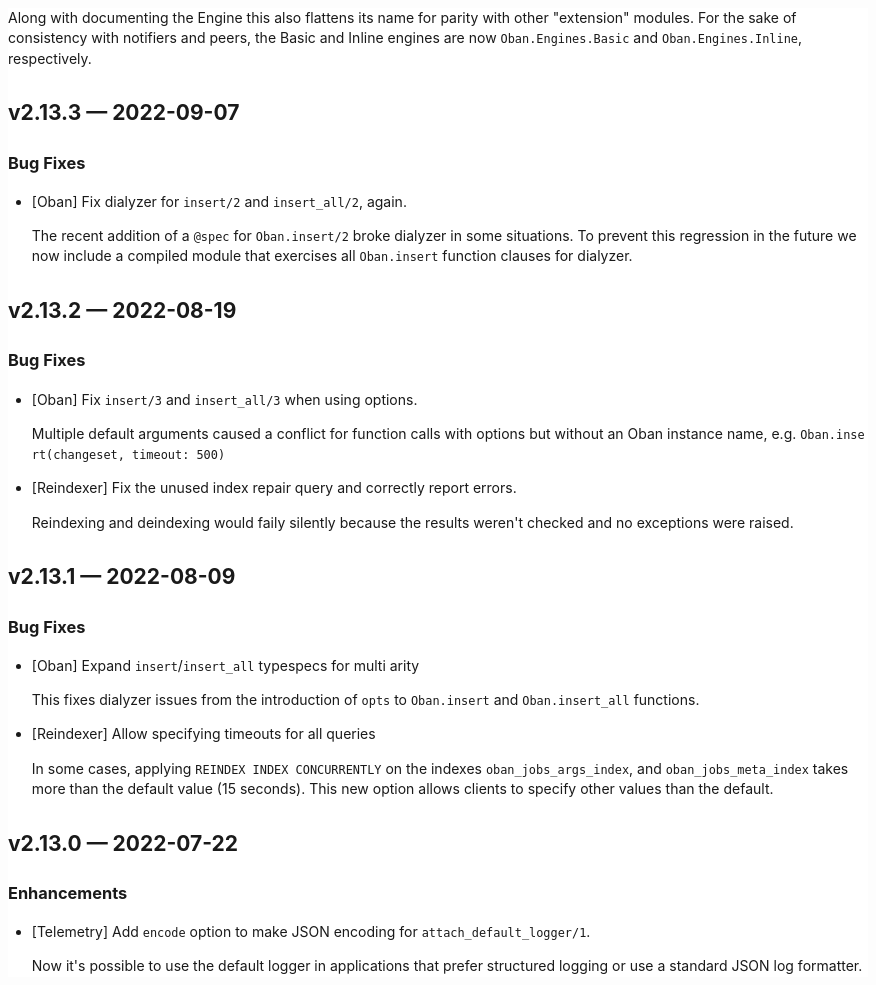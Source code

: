 Along with documenting the Engine this also flattens its name for parity with
other "extension" modules. For the sake of consistency with notifiers and peers,
the Basic and Inline engines are now `Oban.Engines.Basic` and
`Oban.Engines.Inline`, respectively.

## v2.13.3 — 2022-09-07

### Bug Fixes

- [Oban] Fix dialyzer for `insert/2` and `insert_all/2`, again.

  The recent addition of a `@spec` for `Oban.insert/2` broke dialyzer in some
  situations. To prevent this regression in the future we now include a compiled
  module that exercises all `Oban.insert` function clauses for dialyzer.

## v2.13.2 — 2022-08-19

### Bug Fixes

- [Oban] Fix `insert/3` and `insert_all/3` when using options.

  Multiple default arguments caused a conflict for function calls with options
  but without an Oban instance name, e.g. `Oban.insert(changeset, timeout: 500)`

- [Reindexer] Fix the unused index repair query and correctly report errors.

  Reindexing and deindexing would faily silently because the results weren't
  checked and no exceptions were raised.

## v2.13.1 — 2022-08-09

### Bug Fixes

- [Oban] Expand `insert`/`insert_all` typespecs for multi arity

  This fixes dialyzer issues from the introduction of `opts` to `Oban.insert` and
  `Oban.insert_all` functions.

- [Reindexer] Allow specifying timeouts for all queries

  In some cases, applying `REINDEX INDEX CONCURRENTLY` on the indexes
  `oban_jobs_args_index`, and `oban_jobs_meta_index` takes more than the default
  value (15 seconds). This new option allows clients to specify other values
  than the default.

## v2.13.0 — 2022-07-22

### Enhancements

- [Telemetry] Add `encode` option to make JSON encoding for `attach_default_logger/1`.

  Now it's possible to use the default logger in applications that prefer
  structured logging or use a standard JSON log formatter.


[tel-fil]: https://hexdocs.pm/telemetry_metrics/Telemetry.Metrics.html#module-filtering-on-metadata
[opc]: https://getoban.pro/docs/pro/changelog.html
[owc]: https://getoban.pro/docs/web/changelog.html
[prv]: https://hexdocs.pm/oban/2.12.1/changelog.html
[v26ug]: v2-6.html
[Unreleased]: https://github.com/sorentwo/oban/compare/v2.10.1...HEAD
[2.10.1]: https://github.com/sorentwo/oban/compare/v2.10.0...v2.10.1
[2.10.0]: https://github.com/sorentwo/oban/compare/v2.9.2...v2.10.0
[2.9.2]: https://github.com/sorentwo/oban/compare/v2.9.1...v2.9.2
[2.9.1]: https://github.com/sorentwo/oban/compare/v2.9.0...v2.9.1
[2.9.0]: https://github.com/sorentwo/oban/compare/v2.8.0...v2.9.0
[2.8.0]: https://github.com/sorentwo/oban/compare/v2.7.2...v2.8.0
[2.7.2]: https://github.com/sorentwo/oban/compare/v2.7.1...v2.7.2
[2.7.1]: https://github.com/sorentwo/oban/compare/v2.7.0...v2.7.1
[2.7.0]: https://github.com/sorentwo/oban/compare/v2.6.1...v2.7.0
[2.6.1]: https://github.com/sorentwo/oban/compare/v2.6.0...v2.6.1
[2.6.0]: https://github.com/sorentwo/oban/compare/v2.5.0...v2.6.0
[2.5.0]: https://github.com/sorentwo/oban/compare/v2.4.3...v2.5.0
[2.4.3]: https://github.com/sorentwo/oban/compare/v2.4.2...v2.4.3
[2.4.2]: https://github.com/sorentwo/oban/compare/v2.4.1...v2.4.2
[2.4.1]: https://github.com/sorentwo/oban/compare/v2.4.0...v2.4.1
[2.4.0]: https://github.com/sorentwo/oban/compare/v2.3.4...v2.4.0
[2.3.4]: https://github.com/sorentwo/oban/compare/v2.3.3...v2.3.4
[2.3.3]: https://github.com/sorentwo/oban/compare/v2.3.2...v2.3.3
[2.3.2]: https://github.com/sorentwo/oban/compare/v2.3.1...v2.3.2
[2.3.1]: https://github.com/sorentwo/oban/compare/v2.3.0...v2.3.1
[2.3.0]: https://github.com/sorentwo/oban/compare/v2.2.0...v2.3.0
[2.2.0]: https://github.com/sorentwo/oban/compare/v2.1.0...v2.2.0
[2.1.0]: https://github.com/sorentwo/oban/compare/v2.0.0...v2.1.0
[2.0.0]: https://github.com/sorentwo/oban/compare/v2.0.0-rc.3...v2.0.0
[2.0.0-rc.3]: https://github.com/sorentwo/oban/compare/v2.0.0-rc.2...v2.0.0-rc.3
[2.0.0-rc.2]: https://github.com/sorentwo/oban/compare/v2.0.0-rc.1...v2.0.0-rc.2
[2.0.0-rc.1]: https://github.com/sorentwo/oban/compare/v2.0.0-rc.0...v2.0.0-rc.1
[2.0.0-rc.0]: https://github.com/sorentwo/oban/compare/v1.2.0...v2.0.0-rc.0
[1.2]: https://github.com/sorentwo/oban/tree/1.2